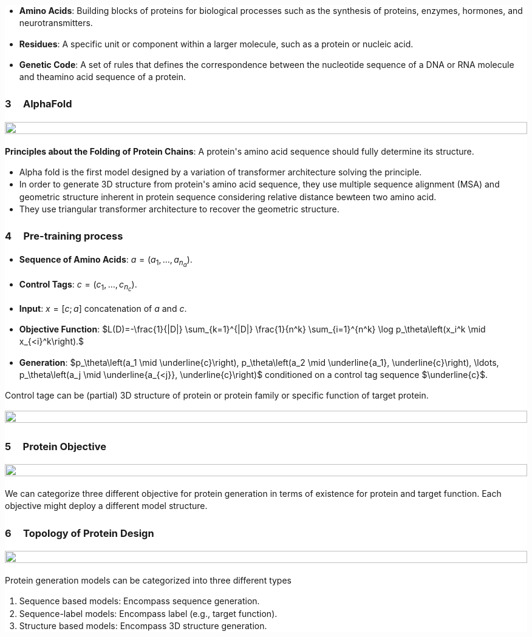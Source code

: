 - **Amino Acids**: Building blocks of proteins for
            biological processes such as the synthesis of proteins, enzymes, hormones, and neurotransmitters.

- **Residues**: A specific unit or component within a larger molecule, such as a protein or nucleic acid.
        
- **Genetic Code**: A set of rules that defines the correspondence between the nucleotide sequence of a DNA or RNA molecule and theamino acid sequence of a protein.

### 3 &nbsp; &nbsp; AlphaFold

<img src="{{ site.baseurl }}/Lectures/S0-L16/images/bio/alphafold2.png" width="100%" height="80%">

**Principles about the Folding of Protein Chains**: A protein's amino acid sequence should fully determine its structure.

 - Alpha fold is the first model designed by a variation of transformer architecture solving the principle. 
 - In order to generate 3D structure from protein's amino acid sequence, they use multiple sequence alignment (MSA) and geometric structure inherent in protein sequence considering relative distance bewteen two amino acid.
 - They use triangular transformer architecture to recover the geometric structure.

### 4 &nbsp; &nbsp; Pre-training process

- **Sequence of Amino Acids**: $a=\left(a_1, \ldots, a_{n_a}\right)$.

- **Control Tags**: $c=\left(c_1, \ldots, c_{n_c}\right)$.

- **Input**: $x=[c; a]$ concatenation of $a$ and $c$.

- **Objective Function**:  $L(D)=-\frac{1}{|D|} \sum_{k=1}^{|D|} \frac{1}{n^k} \sum_{i=1}^{n^k} \log p_\theta\left(x_i^k \mid x_{<i}^k\right).$

- **Generation**: $p_\theta\left(a_1 \mid \underline{c}\right), p_\theta\left(a_2 \mid \underline{a_1}, \underline{c}\right), \ldots, p_\theta\left(a_j \mid \underline{a_{<j}}, \underline{c}\right)$ conditioned on a control tag sequence $\underline{c}$.

Control tage can be (partial) 3D structure of protein or protein family or specific function of target protein.

<img src="{{ site.baseurl }}/Lectures/S0-L16/images/bio/overview_protein_generation.png" width="100%" height="80%">

### 5 &nbsp; &nbsp; Protein Objective

<img src="{{ site.baseurl }}/Lectures/S0-L16/images/bio/protein_objective.png" width="100%" height="80%">

We can categorize three different objective for protein generation in terms of existence for protein and target function. Each objective might deploy a different model structure.

### 6 &nbsp; &nbsp; Topology of Protein Design

<img src="{{ site.baseurl }}/Lectures/S0-L16/images/bio/topology_protein_design.png" width="100%" height="80%">

Protein generation models can be categorized into three different types 
 1) Sequence based models: Encompass sequence generation.
 2) Sequence-label models: Encompass label (e.g., target function).
 3) Structure based models: Encompass 3D structure generation.
